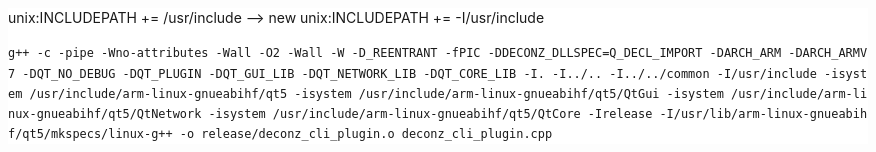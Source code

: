 unix:INCLUDEPATH += /usr/include
--> new
unix:INCLUDEPATH += -I/usr/include


    g++ -c -pipe -Wno-attributes -Wall -O2 -Wall -W -D_REENTRANT -fPIC -DDECONZ_DLLSPEC=Q_DECL_IMPORT -DARCH_ARM -DARCH_ARMV7 -DQT_NO_DEBUG -DQT_PLUGIN -DQT_GUI_LIB -DQT_NETWORK_LIB -DQT_CORE_LIB -I. -I../.. -I../../common -I/usr/include -isystem /usr/include/arm-linux-gnueabihf/qt5 -isystem /usr/include/arm-linux-gnueabihf/qt5/QtGui -isystem /usr/include/arm-linux-gnueabihf/qt5/QtNetwork -isystem /usr/include/arm-linux-gnueabihf/qt5/QtCore -Irelease -I/usr/lib/arm-linux-gnueabihf/qt5/mkspecs/linux-g++ -o release/deconz_cli_plugin.o deconz_cli_plugin.cpp



